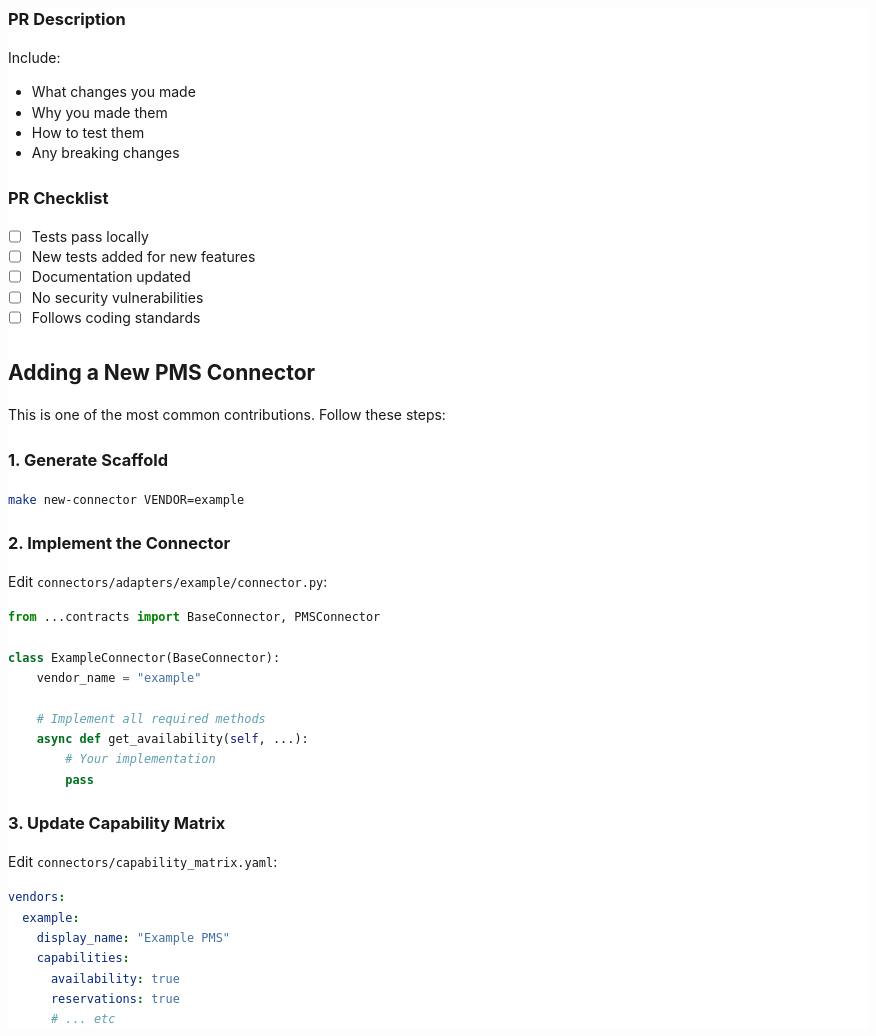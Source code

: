 ### PR Description

Include:
- What changes you made
- Why you made them
- How to test them
- Any breaking changes

### PR Checklist

- [ ] Tests pass locally
- [ ] New tests added for new features
- [ ] Documentation updated
- [ ] No security vulnerabilities
- [ ] Follows coding standards

## Adding a New PMS Connector

This is one of the most common contributions. Follow these steps:

### 1. Generate Scaffold

```bash
make new-connector VENDOR=example
```

### 2. Implement the Connector

Edit `connectors/adapters/example/connector.py`:

```python
from ...contracts import BaseConnector, PMSConnector

class ExampleConnector(BaseConnector):
    vendor_name = "example"
    
    # Implement all required methods
    async def get_availability(self, ...):
        # Your implementation
        pass
```

### 3. Update Capability Matrix

Edit `connectors/capability_matrix.yaml`:

```yaml
vendors:
  example:
    display_name: "Example PMS"
    capabilities:
      availability: true
      reservations: true
      # ... etc
```
